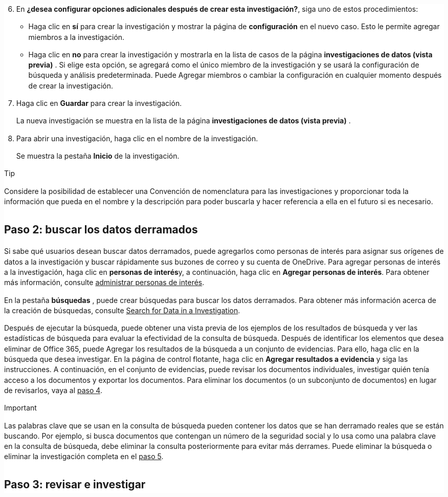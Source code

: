 6. En **¿desea configurar opciones adicionales después de crear esta investigación?**, siga uno de estos procedimientos:

    - Haga clic en **sí** para crear la investigación y mostrar la página de **configuración** en el nuevo caso. Esto le permite agregar miembros a la investigación.
    
    - Haga clic en **no** para crear la investigación y mostrarla en la lista de casos de la página **investigaciones de datos (vista previa)** . Si elige esta opción, se agregará como el único miembro de la investigación y se usará la configuración de búsqueda y análisis predeterminada. Puede Agregar miembros o cambiar la configuración en cualquier momento después de crear la investigación.

7. Haga clic en **Guardar** para crear la investigación.

    La nueva investigación se muestra en la lista de la página **investigaciones de datos (vista previa)** . 

8. Para abrir una investigación, haga clic en el nombre de la investigación. 

    Se muestra la pestaña **Inicio** de la investigación. 

> [!TIP]
> Considere la posibilidad de establecer una Convención de nomenclatura para las investigaciones y proporcionar toda la información que pueda en el nombre y la descripción para poder buscarla y hacer referencia a ella en el futuro si es necesario.
 
## <a name="step-2-search-for-the-spilled-data"></a>Paso 2: buscar los datos derramados 
 
Si sabe qué usuarios desean buscar datos derramados, puede agregarlos como personas de interés para asignar sus orígenes de datos a la investigación y buscar rápidamente sus buzones de correo y su cuenta de OneDrive. Para agregar personas de interés a la investigación, haga clic en **personas de interés**y, a continuación, haga clic en **Agregar personas de interés**. Para obtener más información, consulte [administrar personas de interés](manage-people-of-interest.md).

En la pestaña **búsquedas** , puede crear búsquedas para buscar los datos derramados. Para obtener más información acerca de la creación de búsquedas, consulte [Search for Data in a Investigation](search-for-data.md).

Después de ejecutar la búsqueda, puede obtener una vista previa de los ejemplos de los resultados de búsqueda y ver las estadísticas de búsqueda para evaluar la efectividad de la consulta de búsqueda. Después de identificar los elementos que desea eliminar de Office 365, puede Agregar los resultados de la búsqueda a un conjunto de evidencias. Para ello, haga clic en la búsqueda que desea investigar. En la página de control flotante, haga clic en **Agregar resultados a evidencia** y siga las instrucciones. A continuación, en el conjunto de evidencias, puede revisar los documentos individuales, investigar quién tenía acceso a los documentos y exportar los documentos. Para eliminar los documentos (o un subconjunto de documentos) en lugar de revisarlos, vaya al [paso 4](#step-4-delete-the-spilled-data). 

> [!IMPORTANT]
> Las palabras clave que se usan en la consulta de búsqueda pueden contener los datos que se han derramado reales que se están buscando. Por ejemplo, si busca documentos que contengan un número de la seguridad social y lo usa como una palabra clave en la consulta de búsqueda, debe eliminar la consulta posteriormente para evitar más derrames. Puede eliminar la búsqueda o eliminar la investigación completa en el [paso 5](#step-5-close-or-delete-the-investigation). 

## <a name="step-3-review-and-investigate"></a>Paso 3: revisar e investigar 
